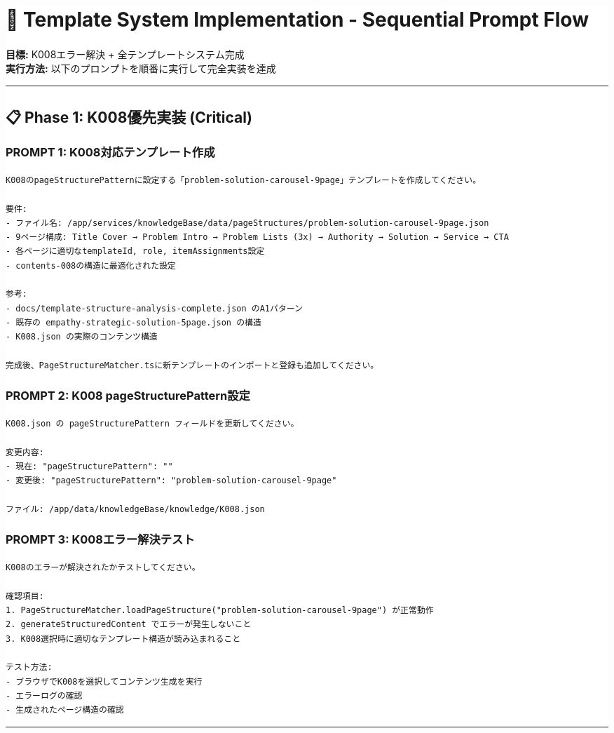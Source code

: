 # 🚀 Template System Implementation - Sequential Prompt Flow

**目標:** K008エラー解決 + 全テンプレートシステム完成  
**実行方法:** 以下のプロンプトを順番に実行して完全実装を達成

---

## 📋 **Phase 1: K008優先実装 (Critical)**

### **PROMPT 1: K008対応テンプレート作成**
```
K008のpageStructurePatternに設定する「problem-solution-carousel-9page」テンプレートを作成してください。

要件:
- ファイル名: /app/services/knowledgeBase/data/pageStructures/problem-solution-carousel-9page.json
- 9ページ構成: Title Cover → Problem Intro → Problem Lists (3x) → Authority → Solution → Service → CTA  
- 各ページに適切なtemplateId, role, itemAssignments設定
- contents-008の構造に最適化された設定

参考:
- docs/template-structure-analysis-complete.json のA1パターン
- 既存の empathy-strategic-solution-5page.json の構造
- K008.json の実際のコンテンツ構造

完成後、PageStructureMatcher.tsに新テンプレートのインポートと登録も追加してください。
```

### **PROMPT 2: K008 pageStructurePattern設定**
```
K008.json の pageStructurePattern フィールドを更新してください。

変更内容:
- 現在: "pageStructurePattern": ""
- 変更後: "pageStructurePattern": "problem-solution-carousel-9page"

ファイル: /app/data/knowledgeBase/knowledge/K008.json
```

### **PROMPT 3: K008エラー解決テスト**
```
K008のエラーが解決されたかテストしてください。

確認項目:
1. PageStructureMatcher.loadPageStructure("problem-solution-carousel-9page") が正常動作
2. generateStructuredContent でエラーが発生しないこと
3. K008選択時に適切なテンプレート構造が読み込まれること

テスト方法:
- ブラウザでK008を選択してコンテンツ生成を実行
- エラーログの確認
- 生成されたページ構造の確認
```

---